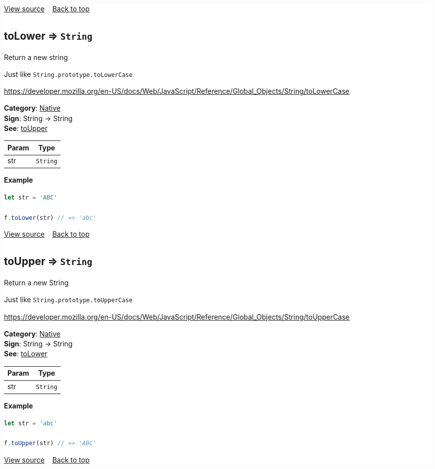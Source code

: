 
[View source](../src/toArray.js)&nbsp;&nbsp;&nbsp;&nbsp;[Back to top](#category)  

<a name="toLower"></a>

## toLower ⇒ <code>String</code>
Return a new string

Just like `String.prototype.toLowerCase`

https://developer.mozilla.org/en-US/docs/Web/JavaScript/Reference/Global_Objects/String/toLowerCase

**Category**: [Native](#native)  
**Sign**: String -> String  
**See**: [toUpper](#toUpper)  

| Param | Type |
| --- | --- |
| str | <code>String</code> | 

**Example**  
```js
let str = 'ABC'

f.toLower(str) // => 'abc'
```
  

[View source](../src/toLower.js)&nbsp;&nbsp;&nbsp;&nbsp;[Back to top](#category)  

<a name="toUpper"></a>

## toUpper ⇒ <code>String</code>
Return a new String

Just like `String.prototype.toUpperCase`

https://developer.mozilla.org/en-US/docs/Web/JavaScript/Reference/Global_Objects/String/toUpperCase

**Category**: [Native](#native)  
**Sign**: String -> String  
**See**: [toLower](#toLower)  

| Param | Type |
| --- | --- |
| str | <code>String</code> | 

**Example**  
```js
let str = 'abc'

f.toUpper(str) // => 'ABC'
```
  

[View source](../src/toUpper.js)&nbsp;&nbsp;&nbsp;&nbsp;[Back to top](#category)  
